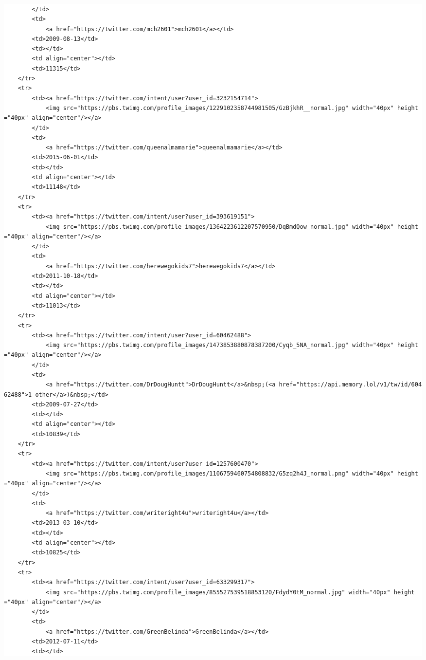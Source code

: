             </td>
            <td>
                <a href="https://twitter.com/mch2601">mch2601</a></td>
            <td>2009-08-13</td>
            <td></td>
            <td align="center"></td>
            <td>11315</td>
        </tr>
        <tr>
            <td><a href="https://twitter.com/intent/user?user_id=3232154714">
                <img src="https://pbs.twimg.com/profile_images/1229102358744981505/GzBjkhR__normal.jpg" width="40px" height="40px" align="center"/></a>
            </td>
            <td>
                <a href="https://twitter.com/queenalmamarie">queenalmamarie</a></td>
            <td>2015-06-01</td>
            <td></td>
            <td align="center"></td>
            <td>11148</td>
        </tr>
        <tr>
            <td><a href="https://twitter.com/intent/user?user_id=393619151">
                <img src="https://pbs.twimg.com/profile_images/1364223612207570950/DqBmdQow_normal.jpg" width="40px" height="40px" align="center"/></a>
            </td>
            <td>
                <a href="https://twitter.com/herewegokids7">herewegokids7</a></td>
            <td>2011-10-18</td>
            <td></td>
            <td align="center"></td>
            <td>11013</td>
        </tr>
        <tr>
            <td><a href="https://twitter.com/intent/user?user_id=60462488">
                <img src="https://pbs.twimg.com/profile_images/1473853880878387200/Cyqb_5NA_normal.jpg" width="40px" height="40px" align="center"/></a>
            </td>
            <td>
                <a href="https://twitter.com/DrDougHuntt">DrDougHuntt</a>&nbsp;(<a href="https://api.memory.lol/v1/tw/id/60462488">1 other</a>)&nbsp;</td>
            <td>2009-07-27</td>
            <td></td>
            <td align="center"></td>
            <td>10839</td>
        </tr>
        <tr>
            <td><a href="https://twitter.com/intent/user?user_id=1257600470">
                <img src="https://pbs.twimg.com/profile_images/1106759460754808832/G5zq2h4J_normal.png" width="40px" height="40px" align="center"/></a>
            </td>
            <td>
                <a href="https://twitter.com/writeright4u">writeright4u</a></td>
            <td>2013-03-10</td>
            <td></td>
            <td align="center"></td>
            <td>10825</td>
        </tr>
        <tr>
            <td><a href="https://twitter.com/intent/user?user_id=633299317">
                <img src="https://pbs.twimg.com/profile_images/855527539518853120/FdydY0tM_normal.jpg" width="40px" height="40px" align="center"/></a>
            </td>
            <td>
                <a href="https://twitter.com/GreenBelinda">GreenBelinda</a></td>
            <td>2012-07-11</td>
            <td></td>